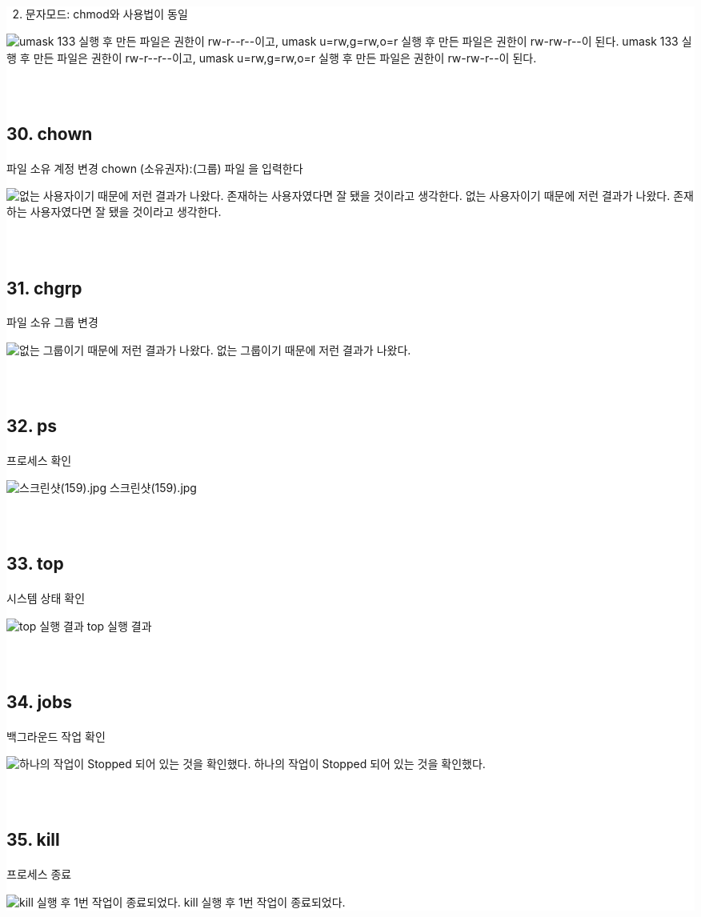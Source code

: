 2. 문자모드: chmod와 사용법이 동일

![umask 133 실행 후 만든 파일은 권한이 rw-r--r--이고, umask u=rw,g=rw,o=r 실행 후 만든 파일은 권한이 rw-rw-r--이 된다.]({{site.baseurl}}/images/스크린샷(156).jpg)
umask 133 실행 후 만든 파일은 권한이 rw-r--r--이고, 
umask u=rw,g=rw,o=r 실행 후 만든 파일은 권한이 rw-rw-r--이 된다.
<br />
<br />
<br />
## 30. chown
파일 소유 계정 변경
chown (소유권자):(그룹) 파일 을 입력한다

![없는 사용자이기 때문에 저런 결과가 나왔다. 존재하는 사용자였다면 잘 됐을 것이라고 생각한다.]({{site.baseurl}}/images/스크린샷(157).jpg)
없는 사용자이기 때문에 저런 결과가 나왔다. 존재하는 사용자였다면 잘 됐을 것이라고 생각한다.
<br />
<br />
<br />
## 31. chgrp
파일 소유 그룹 변경

![없는 그룹이기 때문에 저런 결과가 나왔다.]({{site.baseurl}}/images/스크린샷(158).jpg)
없는 그룹이기 때문에 저런 결과가 나왔다.
<br />
<br />
<br />
## 32. ps
프로세스 확인

![스크린샷(159).jpg]({{site.baseurl}}/images/스크린샷(159).jpg)
스크린샷(159).jpg
<br />
<br />
<br />
## 33. top
시스템 상태 확인

![top 실행 결과]({{site.baseurl}}/images/스크린샷(160).jpg)
top 실행 결과
<br />
<br />
<br />
## 34. jobs
백그라운드 작업 확인

![하나의 작업이 Stopped 되어 있는 것을 확인했다.]({{site.baseurl}}/images/스크린샷(161).jpg)
하나의 작업이 Stopped 되어 있는 것을 확인했다.
<br />
<br />
<br />
## 35. kill
프로세스 종료

![kill 실행 후 1번 작업이 종료되었다.]({{site.baseurl}}/images/스크린샷(162).jpg)
kill 실행 후 1번 작업이 종료되었다.
